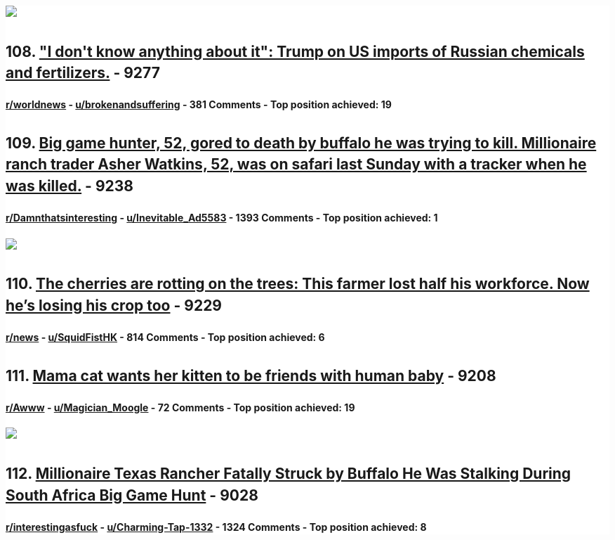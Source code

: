 <a href="https://i.redd.it/4y8w8q246dhf1.jpeg"><img src="image"></img></a>

## 108. ["I don't know anything about it": Trump on US imports of Russian chemicals and fertilizers.](http://reddit.com/r/worldnews/comments/1miset9/i_dont_know_anything_about_it_trump_on_us_imports/) - 9277
#### [r/worldnews](http://reddit.com/r/worldnews) - [u/brokenandsuffering](http://reddit.com/u/brokenandsuffering) - 381 Comments - Top position achieved: 19

## 109. [Big game hunter, 52, gored to death by buffalo he was trying to kill. Millionaire ranch trader Asher Watkins, 52, was on safari last Sunday with a tracker when he was killed.](http://reddit.com/r/Damnthatsinteresting/comments/1mj11ln/big_game_hunter_52_gored_to_death_by_buffalo_he/) - 9238
#### [r/Damnthatsinteresting](http://reddit.com/r/Damnthatsinteresting) - [u/Inevitable_Ad5583](http://reddit.com/u/Inevitable_Ad5583) - 1393 Comments - Top position achieved: 1

<a href="https://i.redd.it/65516ebsmdhf1.jpeg"><img src="https://b.thumbs.redditmedia.com/xDLcJGHIy8LWYWIJzyY8tLGGE1001gBGM0ctgejnkBU.jpg"></img></a>

## 110. [The cherries are rotting on the trees: This farmer lost half his workforce. Now he’s losing his crop too](http://reddit.com/r/news/comments/1mjnn1k/the_cherries_are_rotting_on_the_trees_this_farmer/) - 9229
#### [r/news](http://reddit.com/r/news) - [u/SquidFistHK](http://reddit.com/u/SquidFistHK) - 814 Comments - Top position achieved: 6

## 111. [Mama cat wants her kitten to be friends with human baby](http://reddit.com/r/Awww/comments/1mj8rpd/mama_cat_wants_her_kitten_to_be_friends_with/) - 9208
#### [r/Awww](http://reddit.com/r/Awww) - [u/Magician_Moogle](http://reddit.com/u/Magician_Moogle) - 72 Comments - Top position achieved: 19

<a href="https://v.redd.it/3to84dlgafhf1"><img src="https://external-preview.redd.it/OHR5eGs2ZmphZmhmMebJdkMbHTcL90Nd_RiVj3lFFUYrCGT3JIzJ0Fr9gQm_.png?width=140&amp;height=140&amp;crop=140:140,smart&amp;format=jpg&amp;v=enabled&amp;lthumb=true&amp;s=0d104e6586dff8e64f0d4f4c178c99c1a15488e1"></img></a>

## 112. [Millionaire Texas Rancher Fatally Struck by Buffalo He Was Stalking During South Africa Big Game Hunt](http://reddit.com/r/interestingasfuck/comments/1mjjpc8/millionaire_texas_rancher_fatally_struck_by/) - 9028
#### [r/interestingasfuck](http://reddit.com/r/interestingasfuck) - [u/Charming-Tap-1332](http://reddit.com/u/Charming-Tap-1332) - 1324 Comments - Top position achieved: 8
